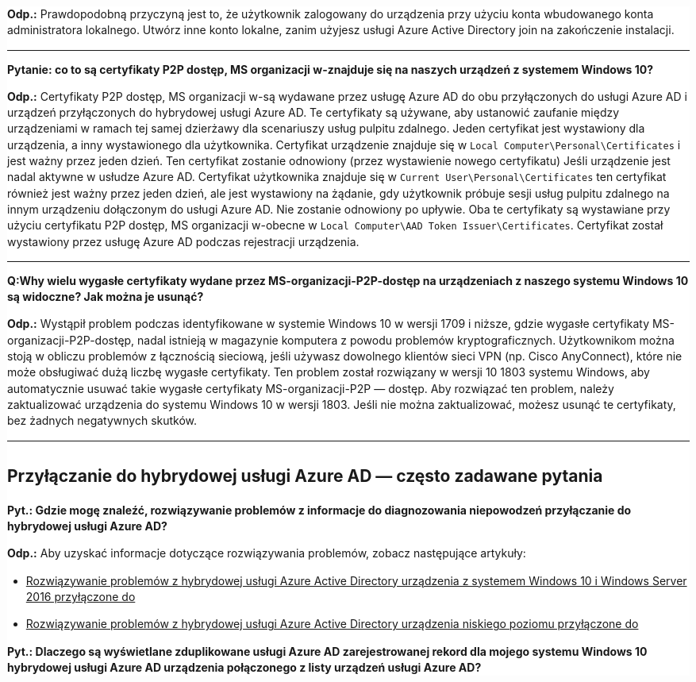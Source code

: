 **Odp.:** Prawdopodobną przyczyną jest to, że użytkownik zalogowany do urządzenia przy użyciu konta wbudowanego konta administratora lokalnego. Utwórz inne konto lokalne, zanim użyjesz usługi Azure Active Directory join na zakończenie instalacji. 

---

**Pytanie: co to są certyfikaty P2P dostęp, MS organizacji w-znajduje się na naszych urządzeń z systemem Windows 10?**

**Odp.:** Certyfikaty P2P dostęp, MS organizacji w-są wydawane przez usługę Azure AD do obu przyłączonych do usługi Azure AD i urządzeń przyłączonych do hybrydowej usługi Azure AD. Te certyfikaty są używane, aby ustanowić zaufanie między urządzeniami w ramach tej samej dzierżawy dla scenariuszy usług pulpitu zdalnego. Jeden certyfikat jest wystawiony dla urządzenia, a inny wystawionego dla użytkownika. Certyfikat urządzenie znajduje się w `Local Computer\Personal\Certificates` i jest ważny przez jeden dzień. Ten certyfikat zostanie odnowiony (przez wystawienie nowego certyfikatu) Jeśli urządzenie jest nadal aktywne w usłudze Azure AD. Certyfikat użytkownika znajduje się w `Current User\Personal\Certificates` ten certyfikat również jest ważny przez jeden dzień, ale jest wystawiony na żądanie, gdy użytkownik próbuje sesji usług pulpitu zdalnego na innym urządzeniu dołączonym do usługi Azure AD. Nie zostanie odnowiony po upływie. Oba te certyfikaty są wystawiane przy użyciu certyfikatu P2P dostęp, MS organizacji w-obecne w `Local Computer\AAD Token Issuer\Certificates`. Certyfikat został wystawiony przez usługę Azure AD podczas rejestracji urządzenia. 

---

**Q:Why wielu wygasłe certyfikaty wydane przez MS-organizacji-P2P-dostęp na urządzeniach z naszego systemu Windows 10 są widoczne? Jak można je usunąć?**

**Odp.:** Wystąpił problem podczas identyfikowane w systemie Windows 10 w wersji 1709 i niższe, gdzie wygasłe certyfikaty MS-organizacji-P2P-dostęp, nadal istnieją w magazynie komputera z powodu problemów kryptograficznych. Użytkownikom można stoją w obliczu problemów z łącznością sieciową, jeśli używasz dowolnego klientów sieci VPN (np. Cisco AnyConnect), które nie może obsługiwać dużą liczbę wygasłe certyfikaty. Ten problem został rozwiązany w wersji 10 1803 systemu Windows, aby automatycznie usuwać takie wygasłe certyfikaty MS-organizacji-P2P — dostęp. Aby rozwiązać ten problem, należy zaktualizować urządzenia do systemu Windows 10 w wersji 1803. Jeśli nie można zaktualizować, możesz usunąć te certyfikaty, bez żadnych negatywnych skutków.  

---


## <a name="hybrid-azure-ad-join-faq"></a>Przyłączanie do hybrydowej usługi Azure AD — często zadawane pytania

**Pyt.: Gdzie mogę znaleźć, rozwiązywanie problemów z informacje do diagnozowania niepowodzeń przyłączanie do hybrydowej usługi Azure AD?**

**Odp.:** Aby uzyskać informacje dotyczące rozwiązywania problemów, zobacz następujące artykuły:

- [Rozwiązywanie problemów z hybrydowej usługi Azure Active Directory urządzenia z systemem Windows 10 i Windows Server 2016 przyłączone do](troubleshoot-hybrid-join-windows-current.md)

- [Rozwiązywanie problemów z hybrydowej usługi Azure Active Directory urządzenia niskiego poziomu przyłączone do](troubleshoot-hybrid-join-windows-legacy.md)
 
**Pyt.: Dlaczego są wyświetlane zduplikowane usługi Azure AD zarejestrowanej rekord dla mojego systemu Windows 10 hybrydowej usługi Azure AD urządzenia połączonego z listy urządzeń usługi Azure AD?**
